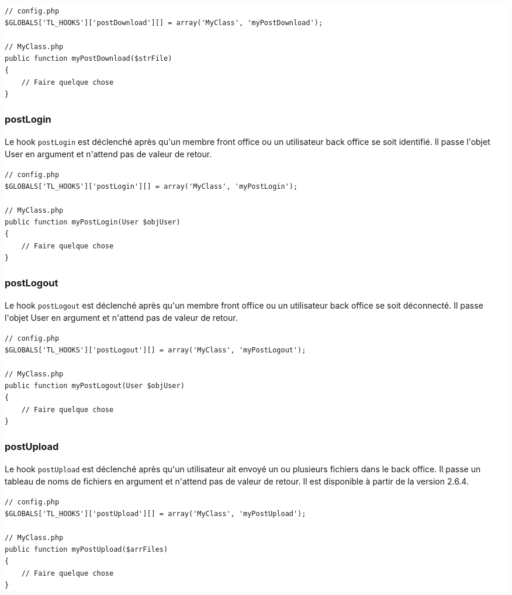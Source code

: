 ``` {.php}
// config.php
$GLOBALS['TL_HOOKS']['postDownload'][] = array('MyClass', 'myPostDownload');

// MyClass.php
public function myPostDownload($strFile)
{
    // Faire quelque chose
}
```


### postLogin

Le hook `postLogin` est déclenché après qu'un membre front office ou un 
utilisateur back office se soit identifié. Il passe l'objet User en 
argument et n'attend pas de valeur de retour.

``` {.php}
// config.php
$GLOBALS['TL_HOOKS']['postLogin'][] = array('MyClass', 'myPostLogin');

// MyClass.php
public function myPostLogin(User $objUser)
{
    // Faire quelque chose
}
```


### postLogout

Le hook `postLogout` est déclenché après qu'un membre front office ou un 
utilisateur back office se soit déconnecté. Il passe l'objet User 
en argument et n'attend pas de valeur de retour.

``` {.php}
// config.php
$GLOBALS['TL_HOOKS']['postLogout'][] = array('MyClass', 'myPostLogout');

// MyClass.php
public function myPostLogout(User $objUser)
{
    // Faire quelque chose
}
```


### postUpload

Le hook `postUpload` est déclenché après qu'un utilisateur ait envoyé un 
ou plusieurs fichiers dans le back office. Il passe un tableau de noms de 
fichiers en argument et n'attend pas de valeur de retour. Il est disponible 
à partir de la version 2.6.4.

``` {.php}
// config.php
$GLOBALS['TL_HOOKS']['postUpload'][] = array('MyClass', 'myPostUpload');

// MyClass.php
public function myPostUpload($arrFiles)
{
    // Faire quelque chose
}
```


[1]: 06-Data-Container-Arrays.md
[2]: http://fr.wikipedia.org/wiki/Liste_des_codes_ISO_639-1
[3]: 01-Installation.md#loutil-dinstallation-de-contao
[4]: http://tinymce.moxiecode.com
[5]: 07-Customizing-Contao.md#personnaliser-la-configuration-du-conteneur-de-données
[6]: 06-Data-Container-Arrays.md#callbacks